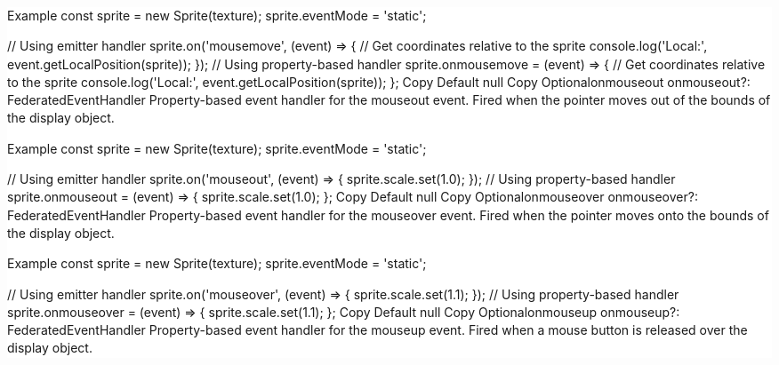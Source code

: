 Example
const sprite = new Sprite(texture);
sprite.eventMode = 'static';

// Using emitter handler
sprite.on('mousemove', (event) => {
   // Get coordinates relative to the sprite
  console.log('Local:', event.getLocalPosition(sprite));
});
// Using property-based handler
sprite.onmousemove = (event) => {
    // Get coordinates relative to the sprite
    console.log('Local:', event.getLocalPosition(sprite));
};
Copy
Default
null
Copy
Optionalonmouseout
onmouseout?: FederatedEventHandler<FederatedPointerEvent>
Property-based event handler for the mouseout event. Fired when the pointer moves out of the bounds of the display object.

Example
const sprite = new Sprite(texture);
sprite.eventMode = 'static';

// Using emitter handler
sprite.on('mouseout', (event) => {
   sprite.scale.set(1.0);
});
// Using property-based handler
sprite.onmouseout = (event) => {
    sprite.scale.set(1.0);
};
Copy
Default
null
Copy
Optionalonmouseover
onmouseover?: FederatedEventHandler<FederatedPointerEvent>
Property-based event handler for the mouseover event. Fired when the pointer moves onto the bounds of the display object.

Example
const sprite = new Sprite(texture);
sprite.eventMode = 'static';

// Using emitter handler
sprite.on('mouseover', (event) => {
     sprite.scale.set(1.1);
});
// Using property-based handler
sprite.onmouseover = (event) => {
    sprite.scale.set(1.1);
};
Copy
Default
null
Copy
Optionalonmouseup
onmouseup?: FederatedEventHandler<FederatedPointerEvent>
Property-based event handler for the mouseup event. Fired when a mouse button is released over the display object.
